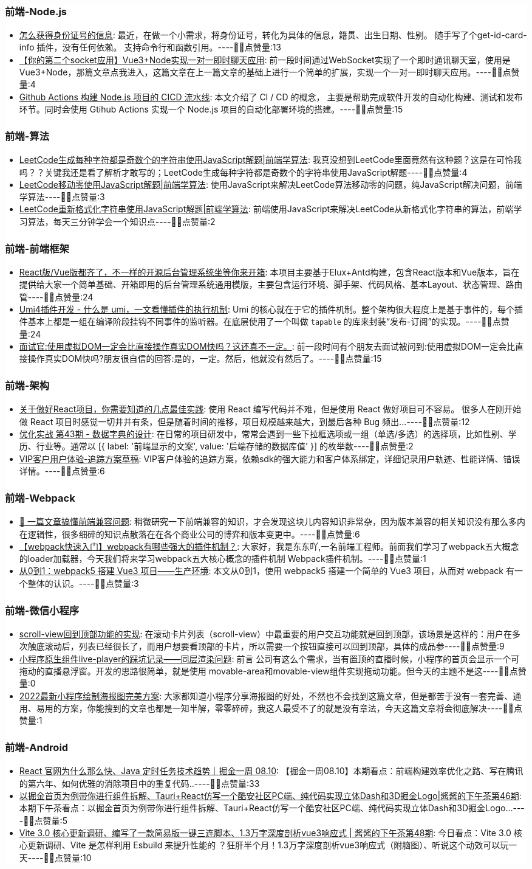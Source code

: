 ### 前端-Node.js 
- [怎么获得身份证号的信息](https://juejin.cn/post/7130571748210114568): 最近，在做一个小需求，将身份证号，转化为具体的信息，籍贯、出生日期、性别。 随手写了个get-id-card-info 插件，没有任何依赖。 支持命令行和函数引用。----👍🏻点赞量:13 
- [【你的第二个socket应用】Vue3+Node实现一对一即时聊天应用](https://juejin.cn/post/7129714963458818085): 前一段时间通过WebSocket实现了一个即时通讯聊天室，使用是Vue3+Node，那篇文章点我进入，这篇文章在上一篇文章的基础上进行一个简单的扩展，实现一个一对一即时聊天应用。----👍🏻点赞量:4 
- [Github Actions 构建 Node.js 项目的 CICD 流水线](https://juejin.cn/post/7129558664083406862): 本文介绍了 CI / CD 的概念， 主要是帮助完成软件开发的自动化构建、测试和发布环节。同时会使用 Gtihub Actions 实现一个 Node.js 项目的自动化部署环境的搭建。----👍🏻点赞量:15 

### 前端-算法 
- [LeetCode生成每种字符都是奇数个的字符串使用JavaScript解题|前端学算法](https://juejin.cn/post/7130255506329272351): 我真没想到LeetCode里面竟然有这种题？这是在可怜我吗？？关键我还是看了解析才敢写的；LeetCode生成每种字符都是奇数个的字符串使用JavaScript解题----👍🏻点赞量:4 
- [LeetCode移动零使用JavaScript解题|前端学算法](https://juejin.cn/post/7129886029162479652): 使用JavaScript来解决LeetCode算法移动零的问题，纯JavaScript解决问题，前端学算法----👍🏻点赞量:3 
- [LeetCode重新格式化字符串使用JavaScript解题|前端学算法](https://juejin.cn/post/7130624201547300871): 前端使用JavaScript来解决LeetCode从新格式化字符串的算法，前端学习算法，每天三分钟学会一个知识点----👍🏻点赞量:2 

### 前端-前端框架 
- [React版/Vue版都齐了，不一样的开源后台管理系统坐等你来开箱](https://juejin.cn/post/7130440554516578317): 本项目主要基于Elux+Antd构建，包含React版本和Vue版本，旨在提供给大家一个简单基础、开箱即用的后台管理系统通用模版，主要包含运行环境、脚手架、代码风格、基本Layout、状态管理、路由管----👍🏻点赞量:24 
- [Umi4插件开发 - 什么是 umi，一文看懂插件的执行机制](https://juejin.cn/post/7129869654587080711): Umi 的核心就在于它的插件机制。整个架构很大程度上是基于事件的，每个插件基本上都是一组在编译阶段挂钩不同事件的监听器。在底层使用了一个叫做 `tapable` 的库来封装“发布-订阅”的实现。----👍🏻点赞量:24 
- [面试官:使用虚拟DOM一定会比直接操作真实DOM快吗？这还真不一定。](https://juejin.cn/post/7130538545063657486): 前一段时间有个朋友去面试被问到:使用虚拟DOM一定会比直接操作真实DOM快吗?朋友很自信的回答:是的，一定。然后，他就没有然后了。----👍🏻点赞量:15 

### 前端-架构 
- [关于做好React项目，你需要知道的几点最佳实践](https://juejin.cn/post/7130058039230464037): 使用 React 编写代码并不难，但是使用 React 做好项目可不容易。 很多人在刚开始做 React 项目时感觉一切井井有条，但是随着时间的推移，项目规模越来越大，到最后各种 Bug 频出...----👍🏻点赞量:12 
- [优化实战 第43期 - 数据字典的设计](https://juejin.cn/post/7130121701819416590): 在日常的项目研发中，常常会遇到一些下拉框选项或一组（单选/多选）的选择项，比如性别、学历、行业等。通常以 [{ label: '前端显示的文案', value: '后端存储的数据库值' }] 的枚举数----👍🏻点赞量:2 
- [VIP客户用户体验-追踪方案草稿](https://juejin.cn/post/7129885344333627429): VIP客户体验的追踪方案，依赖sdk的强大能力和客户体系绑定，详细记录用户轨迹、性能详情、错误详情。----👍🏻点赞量:6 

### 前端-Webpack 
- [🔬 一篇文章搞懂前端兼容问题](https://juejin.cn/post/7130435421904830494): 稍微研究一下前端兼容的知识，才会发现这块儿内容知识非常杂，因为版本兼容的相关知识没有那么多内在逻辑性，很多细碎的知识点散落在在各个商业公司的博弈和版本变更中。----👍🏻点赞量:6 
- [【webpack快速入门】webpack有哪些强大的插件机制？](https://juejin.cn/post/7129682621256171534): 大家好，我是东东吖,一名前端工程师。前面我们学习了webpack五大概念的loader加载器，今天我们将来学习webpack五大核心概念的插件机制 Webpack插件机制。----👍🏻点赞量:1 
- [从0到1：webpack5 搭建 Vue3 项目——生产环境](https://juejin.cn/post/7129892133942607902): 本文从0到1，使用 webpack5 搭建一个简单的 Vue3 项目，从而对 webpack 有一个整体的认识。----👍🏻点赞量:3 

### 前端-微信小程序 
- [scroll-view回到顶部功能的实现](https://juejin.cn/post/7128723439233269796): 在滚动卡片列表（scroll-view）中最重要的用户交互功能就是回到顶部，该场景是这样的：用户在多次触底滚动后，列表已经很长了，而用户想要看顶部的卡片，所以需要一个按钮直接可以回到顶部，具体的成品参----👍🏻点赞量:9 
- [小程序原生组件live-player的踩坑记录——同层渲染问题](https://juejin.cn/post/7129860236705267720): 前言 公司有这么个需求，当有置顶的直播时候，小程序的首页会显示一个可拖动的直播悬浮窗。开发的思路很简单，就是使用 movable-area和movable-view组件实现拖动功能。但今天的主题不是这----👍🏻点赞量:0 
- [2022最新小程序绘制海报图完美方案](https://juejin.cn/post/7130659159980113956): 大家都知道小程序分享海报图的好处，不然也不会找到这篇文章，但是都苦于没有一套完善、通用、易用的方案，你能搜到的文章也都是一知半解，零零碎碎，我这人最受不了的就是没有章法，今天这篇文章将会彻底解决----👍🏻点赞量:1 

### 前端-Android 
- [React 官网为什么那么快、Java 定时任务技术趋势｜掘金一周 08.10](https://juejin.cn/post/7130152856836898829): 【掘金一周08.10】本期看点：前端构建效率优化之路、写在腾讯的第六年、如何优雅的消除项目中的重复代码..----👍🏻点赞量:33 
- [以掘金首页为例带你进行组件拆解、Tauri+React仿写一个酷安社区PC端、纯代码实现立体Dash和3D掘金Logo|酱酱的下午茶第46期](https://juejin.cn/post/7129734924516950029): 本期下午茶看点：以掘金首页为例带你进行组件拆解、Tauri+React仿写一个酷安社区PC端、纯代码实现立体Dash和3D掘金Logo...----👍🏻点赞量:5 
- [Vite 3.0 核心更新调研、编写了一款简易版一键三连脚本、1.3万字深度剖析vue3响应式 | 酱酱的下午茶第48期](https://juejin.cn/post/7130464180695466015): 今日看点：Vite 3.0 核心更新调研、Vite 是怎样利用 Esbuild 来提升性能的 ？狂肝半个月！1.3万字深度剖析vue3响应式（附脑图）、听说这个动效可以玩一天----👍🏻点赞量:10 
